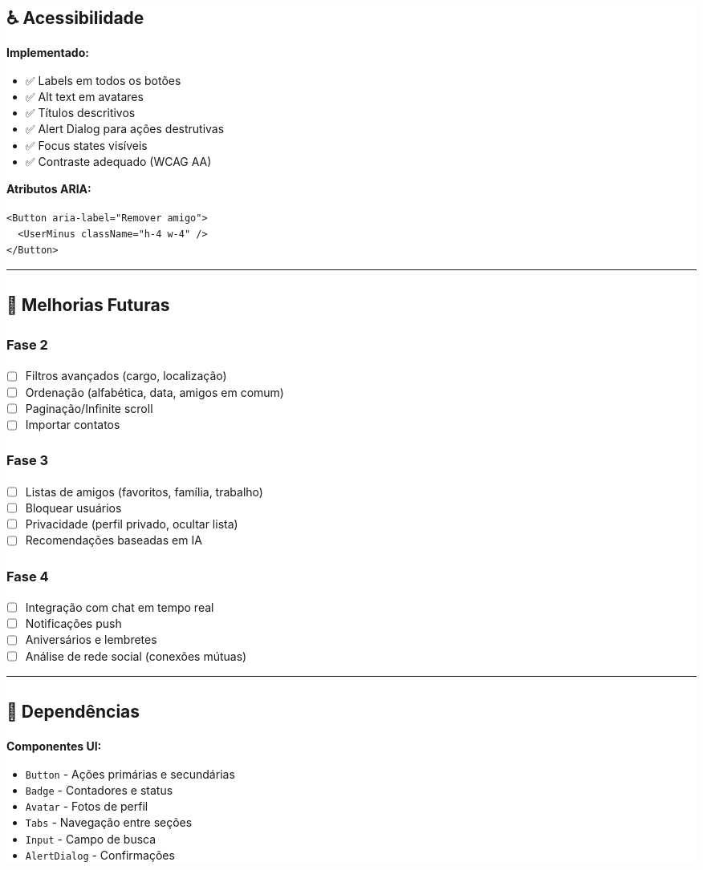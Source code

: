 
## ♿ Acessibilidade

**Implementado:**
- ✅ Labels em todos os botões
- ✅ Alt text em avatares
- ✅ Títulos descritivos
- ✅ Alert Dialog para ações destrutivas
- ✅ Focus states visíveis
- ✅ Contraste adequado (WCAG AA)

**Atributos ARIA:**
```tsx
<Button aria-label="Remover amigo">
  <UserMinus className="h-4 w-4" />
</Button>
```

---

## 🎯 Melhorias Futuras

### Fase 2
- [ ] Filtros avançados (cargo, localização)
- [ ] Ordenação (alfabética, data, amigos em comum)
- [ ] Paginação/Infinite scroll
- [ ] Importar contatos

### Fase 3
- [ ] Listas de amigos (favoritos, família, trabalho)
- [ ] Bloquear usuários
- [ ] Privacidade (perfil privado, ocultar lista)
- [ ] Recomendações baseadas em IA

### Fase 4
- [ ] Integração com chat em tempo real
- [ ] Notificações push
- [ ] Aniversários e lembretes
- [ ] Análise de rede social (conexões mútuas)

---

## 🔧 Dependências

**Componentes UI:**
- `Button` - Ações primárias e secundárias
- `Badge` - Contadores e status
- `Avatar` - Fotos de perfil
- `Tabs` - Navegação entre seções
- `Input` - Campo de busca
- `AlertDialog` - Confirmações
